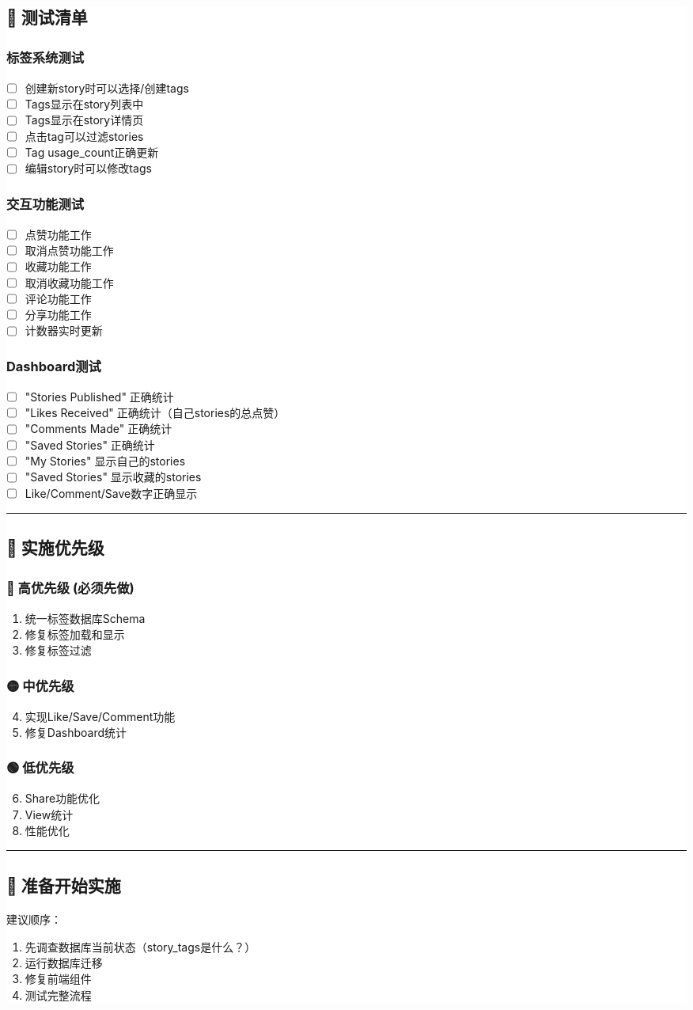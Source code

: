 ## 🧪 测试清单

### 标签系统测试
- [ ] 创建新story时可以选择/创建tags
- [ ] Tags显示在story列表中
- [ ] Tags显示在story详情页
- [ ] 点击tag可以过滤stories
- [ ] Tag usage_count正确更新
- [ ] 编辑story时可以修改tags

### 交互功能测试
- [ ] 点赞功能工作
- [ ] 取消点赞功能工作
- [ ] 收藏功能工作
- [ ] 取消收藏功能工作
- [ ] 评论功能工作
- [ ] 分享功能工作
- [ ] 计数器实时更新

### Dashboard测试
- [ ] "Stories Published" 正确统计
- [ ] "Likes Received" 正确统计（自己stories的总点赞）
- [ ] "Comments Made" 正确统计
- [ ] "Saved Stories" 正确统计
- [ ] "My Stories" 显示自己的stories
- [ ] "Saved Stories" 显示收藏的stories
- [ ] Like/Comment/Save数字正确显示

---

## 📝 实施优先级

### 🔴 高优先级 (必须先做)
1. 统一标签数据库Schema
2. 修复标签加载和显示
3. 修复标签过滤

### 🟡 中优先级
4. 实现Like/Save/Comment功能
5. 修复Dashboard统计

### 🟢 低优先级
6. Share功能优化
7. View统计
8. 性能优化

---

## 🚀 准备开始实施

建议顺序：
1. 先调查数据库当前状态（story_tags是什么？）
2. 运行数据库迁移
3. 修复前端组件
4. 测试完整流程

